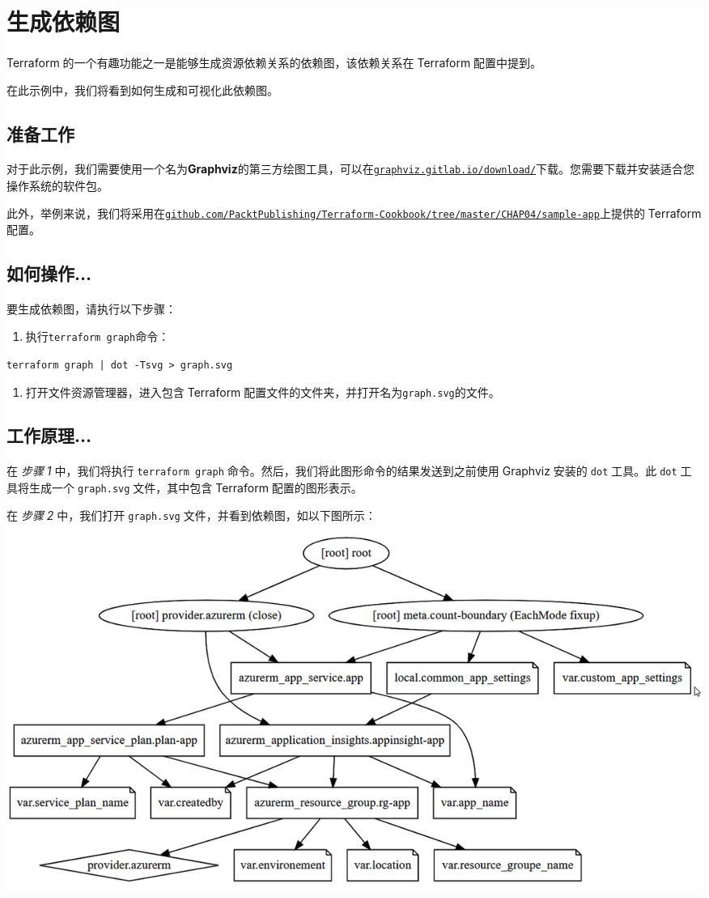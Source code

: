 # 生成依赖图

Terraform 的一个有趣功能之一是能够生成资源依赖关系的依赖图，该依赖关系在 Terraform 配置中提到。

在此示例中，我们将看到如何生成和可视化此依赖图。

## 准备工作

对于此示例，我们需要使用一个名为**Graphviz**的第三方绘图工具，可以在[`graphviz.gitlab.io/download/`](https://graphviz.gitlab.io/download/)下载。您需要下载并安装适合您操作系统的软件包。

此外，举例来说，我们将采用在[`github.com/PacktPublishing/Terraform-Cookbook/tree/master/CHAP04/sample-app`](https://github.com/PacktPublishing/Terraform-Cookbook/tree/master/CHAP04/sample-app)上提供的 Terraform 配置。

## 如何操作…

要生成依赖图，请执行以下步骤：

1.  执行`terraform graph`命令：

```
terraform graph | dot -Tsvg > graph.svg
```

1.  打开文件资源管理器，进入包含 Terraform 配置文件的文件夹，并打开名为`graph.svg`的文件。

## 工作原理…

在 *步骤 1* 中，我们将执行 `terraform graph` 命令。然后，我们将此图形命令的结果发送到之前使用 Graphviz 安装的 `dot` 工具。此 `dot` 工具将生成一个 `graph.svg` 文件，其中包含 Terraform 配置的图形表示。

在 *步骤 2* 中，我们打开 `graph.svg` 文件，并看到依赖图，如以下图所示：

![](img/c9a04354-3503-42be-8da6-33b7955c9243.png)
